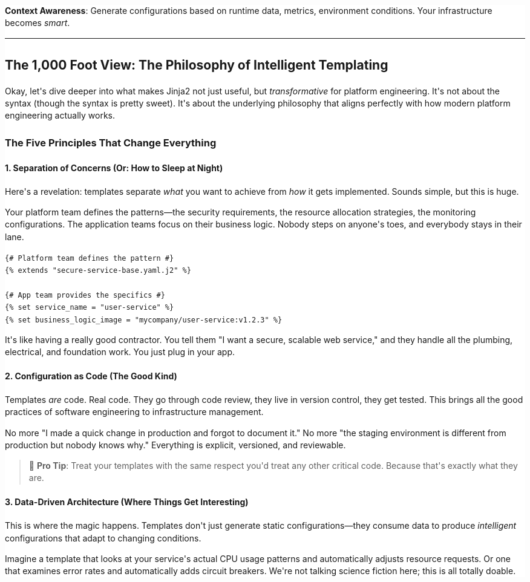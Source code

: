 **Context Awareness**: Generate configurations based on runtime data, metrics, environment conditions. Your infrastructure becomes _smart_.

---

## The 1,000 Foot View: The Philosophy of Intelligent Templating

Okay, let's dive deeper into what makes Jinja2 not just useful, but _transformative_ for platform engineering. It's not about the syntax (though the syntax is pretty sweet). It's about the underlying philosophy that aligns perfectly with how modern platform engineering actually works.

### The Five Principles That Change Everything

#### 1. Separation of Concerns (Or: How to Sleep at Night)

Here's a revelation: templates separate _what_ you want to achieve from _how_ it gets implemented. Sounds simple, but this is huge.

Your platform team defines the patterns—the security requirements, the resource allocation strategies, the monitoring configurations. The application teams focus on their business logic. Nobody steps on anyone's toes, and everybody stays in their lane.

```jinja2
{# Platform team defines the pattern #}
{% extends "secure-service-base.yaml.j2" %}

{# App team provides the specifics #}
{% set service_name = "user-service" %}
{% set business_logic_image = "mycompany/user-service:v1.2.3" %}
```

It's like having a really good contractor. You tell them "I want a secure, scalable web service," and they handle all the plumbing, electrical, and foundation work. You just plug in your app.

#### 2. Configuration as Code (The Good Kind)

Templates _are_ code. Real code. They go through code review, they live in version control, they get tested. This brings all the good practices of software engineering to infrastructure management.

No more "I made a quick change in production and forgot to document it." No more "the staging environment is different from production but nobody knows why." Everything is explicit, versioned, and reviewable.

> 📝 **Pro Tip**: Treat your templates with the same respect you'd treat any other critical code. Because that's exactly what they are.

#### 3. Data-Driven Architecture (Where Things Get Interesting)

This is where the magic happens. Templates don't just generate static configurations—they consume data to produce _intelligent_ configurations that adapt to changing conditions.

Imagine a template that looks at your service's actual CPU usage patterns and automatically adjusts resource requests. Or one that examines error rates and automatically adds circuit breakers. We're not talking science fiction here; this is all totally doable.
